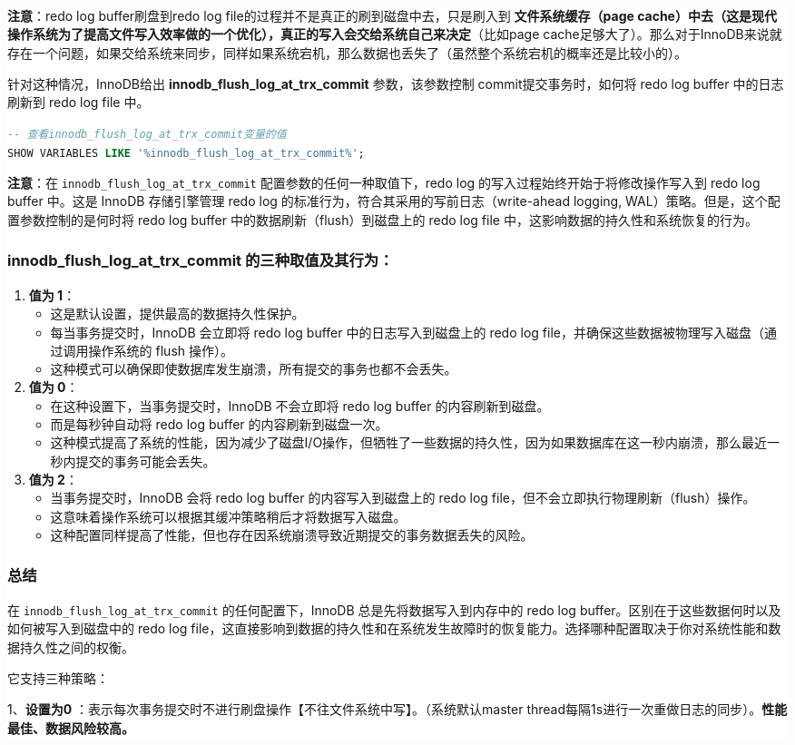 





**注意**：redo log buffer刷盘到redo log file的过程并不是真正的刷到磁盘中去，只是刷入到 **文件系统缓存（page cache）**中去（这是现代操作系统为了提高文件写入效率做的一个优化），真正的写入会**交给系统自己来决定**（比如page cache足够大了）。那么对于InnoDB来说就存在一个问题，如果交给系统来同步，同样如果系统宕机，那么数据也丢失了（虽然整个系统宕机的概率还是比较小的）。



针对这种情况，InnoDB给出 **innodb_flush_log_at_trx_commit** 参数，该参数控制 commit提交事务时，如何将 redo log buffer 中的日志刷新到 redo log file 中。

```sql
-- 查看innodb_flush_log_at_trx_commit变量的值
SHOW VARIABLES LIKE '%innodb_flush_log_at_trx_commit%';
```

**注意**：在 `innodb_flush_log_at_trx_commit` 配置参数的任何一种取值下，redo log 的写入过程始终开始于将修改操作写入到 redo log buffer 中。这是 InnoDB 存储引擎管理 redo log 的标准行为，符合其采用的写前日志（write-ahead logging, WAL）策略。但是，这个配置参数控制的是何时将 redo log buffer 中的数据刷新（flush）到磁盘上的 redo log file 中，这影响数据的持久性和系统恢复的行为。

### innodb_flush_log_at_trx_commit 的三种取值及其行为：

1. **值为 1**：
   - 这是默认设置，提供最高的数据持久性保护。
   - 每当事务提交时，InnoDB 会立即将 redo log buffer 中的日志写入到磁盘上的 redo log file，并确保这些数据被物理写入磁盘（通过调用操作系统的 flush 操作）。
   - 这种模式可以确保即使数据库发生崩溃，所有提交的事务也都不会丢失。
2. **值为 0**：
   - 在这种设置下，当事务提交时，InnoDB 不会立即将 redo log buffer 的内容刷新到磁盘。
   - 而是每秒钟自动将 redo log buffer 的内容刷新到磁盘一次。
   - 这种模式提高了系统的性能，因为减少了磁盘I/O操作，但牺牲了一些数据的持久性，因为如果数据库在这一秒内崩溃，那么最近一秒内提交的事务可能会丢失。
3. **值为 2**：
   - 当事务提交时，InnoDB 会将 redo log buffer 的内容写入到磁盘上的 redo log file，但不会立即执行物理刷新（flush）操作。
   - 这意味着操作系统可以根据其缓冲策略稍后才将数据写入磁盘。
   - 这种配置同样提高了性能，但也存在因系统崩溃导致近期提交的事务数据丢失的风险。

### 总结

在 `innodb_flush_log_at_trx_commit` 的任何配置下，InnoDB 总是先将数据写入到内存中的 redo log buffer。区别在于这些数据何时以及如何被写入到磁盘中的 redo log file，这直接影响到数据的持久性和在系统发生故障时的恢复能力。选择哪种配置取决于你对系统性能和数据持久性之间的权衡。





它支持三种策略：

1、**设置为0** ：表示每次事务提交时不进行刷盘操作【不往文件系统中写】。（系统默认master thread每隔1s进行一次重做日志的同步）。**性能最佳、数据风险较高。**
